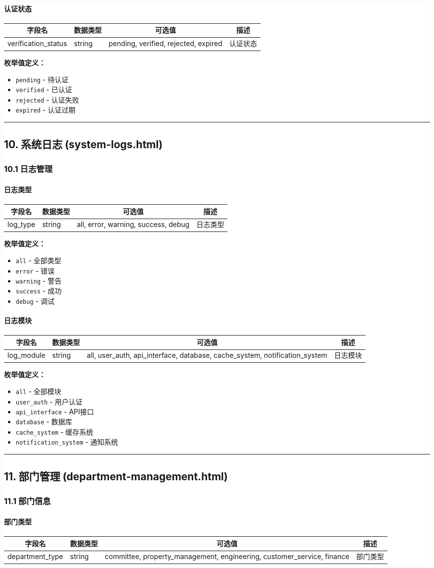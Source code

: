 #### 认证状态
| 字段名 | 数据类型 | 可选值 | 描述 |
|--------|----------|--------|------|
| verification_status | string | pending, verified, rejected, expired | 认证状态 |

**枚举值定义：**
- `pending` - 待认证
- `verified` - 已认证
- `rejected` - 认证失败
- `expired` - 认证过期

---

## 10. 系统日志 (system-logs.html)

### 10.1 日志管理

#### 日志类型
| 字段名 | 数据类型 | 可选值 | 描述 |
|--------|----------|--------|------|
| log_type | string | all, error, warning, success, debug | 日志类型 |

**枚举值定义：**
- `all` - 全部类型
- `error` - 错误
- `warning` - 警告
- `success` - 成功
- `debug` - 调试

#### 日志模块
| 字段名 | 数据类型 | 可选值 | 描述 |
|--------|----------|--------|------|
| log_module | string | all, user_auth, api_interface, database, cache_system, notification_system | 日志模块 |

**枚举值定义：**
- `all` - 全部模块
- `user_auth` - 用户认证
- `api_interface` - API接口
- `database` - 数据库
- `cache_system` - 缓存系统
- `notification_system` - 通知系统

---

## 11. 部门管理 (department-management.html)

### 11.1 部门信息

#### 部门类型
| 字段名 | 数据类型 | 可选值 | 描述 |
|--------|----------|--------|------|
| department_type | string | committee, property_management, engineering, customer_service, finance | 部门类型 |
